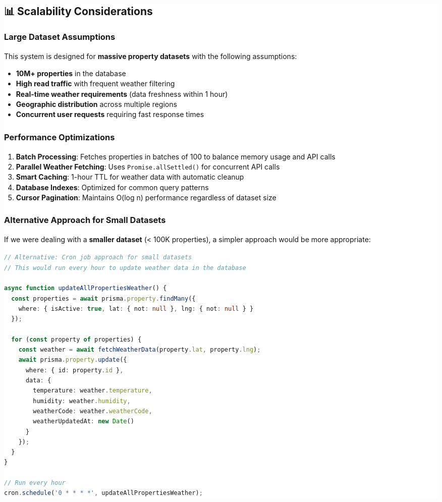## 📊 Scalability Considerations

### Large Dataset Assumptions

This system is designed for **massive property datasets** with the following assumptions:

- **10M+ properties** in the database
- **High read traffic** with frequent weather filtering
- **Real-time weather requirements** (data freshness within 1 hour)
- **Geographic distribution** across multiple regions
- **Concurrent user requests** requiring fast response times

### Performance Optimizations

1. **Batch Processing**: Fetches properties in batches of 100 to balance memory usage and API calls
2. **Parallel Weather Fetching**: Uses `Promise.allSettled()` for concurrent API calls
3. **Smart Caching**: 1-hour TTL for weather data with automatic cleanup
4. **Database Indexes**: Optimized for common query patterns
5. **Cursor Pagination**: Maintains O(log n) performance regardless of dataset size

### Alternative Approach for Small Datasets

If we were dealing with a **smaller dataset** (< 100K properties), a simpler approach would be more appropriate:

```typescript
// Alternative: Cron job approach for small datasets
// This would run every hour to update weather data in the database

async function updateAllPropertiesWeather() {
  const properties = await prisma.property.findMany({
    where: { isActive: true, lat: { not: null }, lng: { not: null } }
  });
  
  for (const property of properties) {
    const weather = await fetchWeatherData(property.lat, property.lng);
    await prisma.property.update({
      where: { id: property.id },
      data: { 
        temperature: weather.temperature,
        humidity: weather.humidity,
        weatherCode: weather.weatherCode,
        weatherUpdatedAt: new Date()
      }
    });
  }
}

// Run every hour
cron.schedule('0 * * * *', updateAllPropertiesWeather);
```
